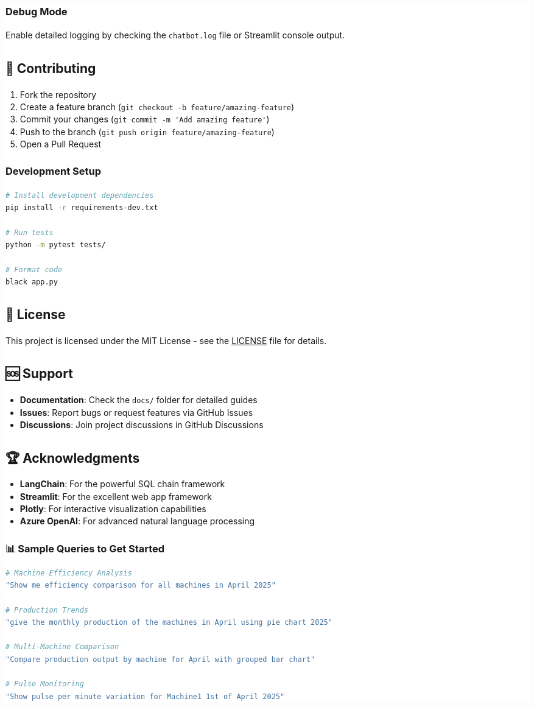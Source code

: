 ### Debug Mode

Enable detailed logging by checking the `chatbot.log` file or Streamlit console output.

## 🤝 Contributing

1. Fork the repository
2. Create a feature branch (`git checkout -b feature/amazing-feature`)
3. Commit your changes (`git commit -m 'Add amazing feature'`)
4. Push to the branch (`git push origin feature/amazing-feature`)
5. Open a Pull Request

### Development Setup

```bash
# Install development dependencies
pip install -r requirements-dev.txt

# Run tests
python -m pytest tests/

# Format code
black app.py
```

## 📝 License

This project is licensed under the MIT License - see the [LICENSE](LICENSE) file for details.

## 🆘 Support

- **Documentation**: Check the `docs/` folder for detailed guides
- **Issues**: Report bugs or request features via GitHub Issues
- **Discussions**: Join project discussions in GitHub Discussions

## 🏆 Acknowledgments

- **LangChain**: For the powerful SQL chain framework
- **Streamlit**: For the excellent web app framework
- **Plotly**: For interactive visualization capabilities
- **Azure OpenAI**: For advanced natural language processing



### 📊 Sample Queries to Get Started

```bash
# Machine Efficiency Analysis
"Show me efficiency comparison for all machines in April 2025"

# Production Trends
"give the monthly production of the machines in April using pie chart 2025"

# Multi-Machine Comparison
"Compare production output by machine for April with grouped bar chart"

# Pulse Monitoring
"Show pulse per minute variation for Machine1 1st of April 2025"


```

